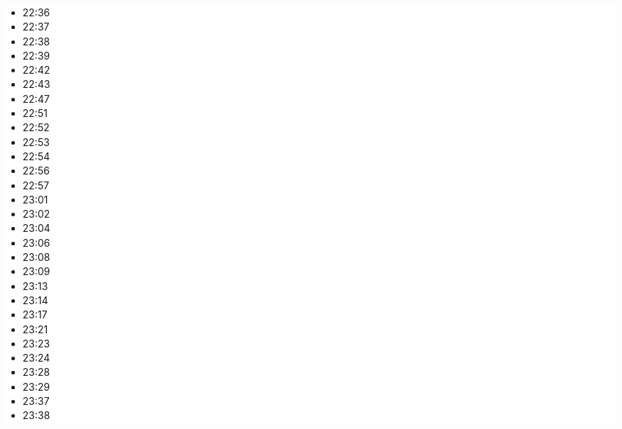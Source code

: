 * 22:36
* 22:37
* 22:38
* 22:39
* 22:42
* 22:43
* 22:47
* 22:51
* 22:52
* 22:53
* 22:54
* 22:56
* 22:57
* 23:01
* 23:02
* 23:04
* 23:06
* 23:08
* 23:09
* 23:13
* 23:14
* 23:17
* 23:21
* 23:23
* 23:24
* 23:28
* 23:29
* 23:37
* 23:38
